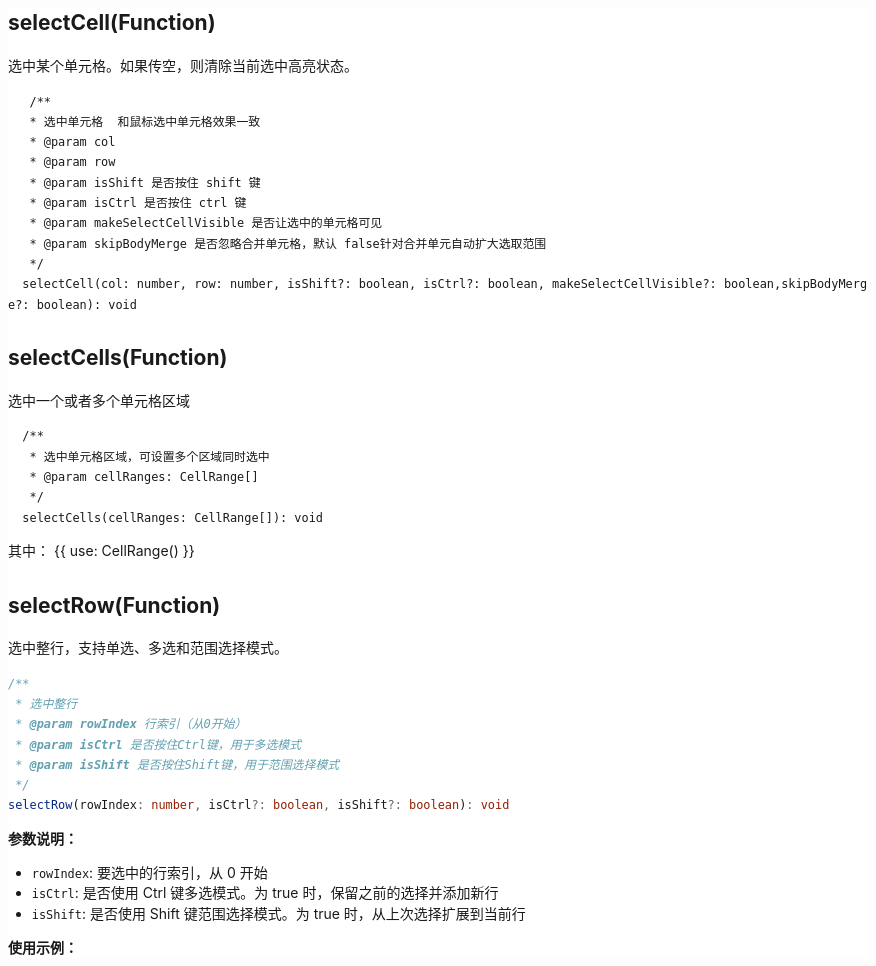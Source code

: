 ## selectCell(Function)

选中某个单元格。如果传空，则清除当前选中高亮状态。

```
   /**
   * 选中单元格  和鼠标选中单元格效果一致
   * @param col
   * @param row
   * @param isShift 是否按住 shift 键
   * @param isCtrl 是否按住 ctrl 键
   * @param makeSelectCellVisible 是否让选中的单元格可见
   * @param skipBodyMerge 是否忽略合并单元格，默认 false针对合并单元自动扩大选取范围
   */
  selectCell(col: number, row: number, isShift?: boolean, isCtrl?: boolean, makeSelectCellVisible?: boolean,skipBodyMerge?: boolean): void
```

## selectCells(Function)

选中一个或者多个单元格区域

```
  /**
   * 选中单元格区域，可设置多个区域同时选中
   * @param cellRanges: CellRange[]
   */
  selectCells(cellRanges: CellRange[]): void
```

其中：
{{ use: CellRange() }}

## selectRow(Function)

选中整行，支持单选、多选和范围选择模式。

```ts
/**
 * 选中整行
 * @param rowIndex 行索引（从0开始）
 * @param isCtrl 是否按住Ctrl键，用于多选模式
 * @param isShift 是否按住Shift键，用于范围选择模式
 */
selectRow(rowIndex: number, isCtrl?: boolean, isShift?: boolean): void
```

**参数说明：**

- `rowIndex`: 要选中的行索引，从 0 开始
- `isCtrl`: 是否使用 Ctrl 键多选模式。为 true 时，保留之前的选择并添加新行
- `isShift`: 是否使用 Shift 键范围选择模式。为 true 时，从上次选择扩展到当前行

**使用示例：**
